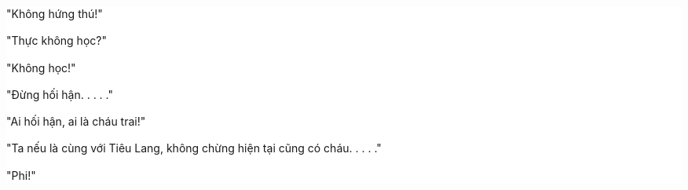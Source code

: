 "Không hứng thú!"

"Thực không học?"

"Không học!"

"Đừng hối hận. . . . ."

"Ai hối hận, ai là cháu trai!"

"Ta nếu là cùng với Tiêu Lang, không chừng hiện tại cũng có cháu. . . . ."

"Phi!"




